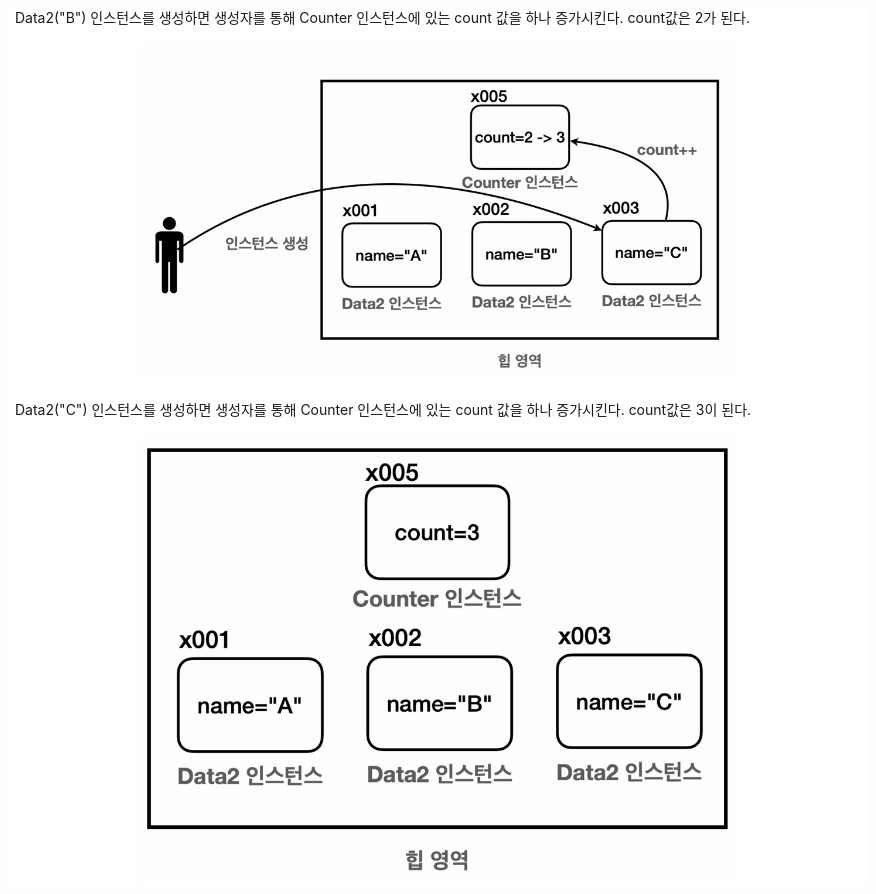 &ensp;Data2("B") 인스턴스를 생성하면 생성자를 통해 Counter 인스턴스에 있는 count 값을 하나 증가시킨다. count값은 2가 된다.<br/>

<p align="center"><img src="/assets/img/김영한의 자바/16. 자바 메모리 구조와 static/16-24.png" width="600"></p>
&ensp;Data2("C") 인스턴스를 생성하면 생성자를 통해 Counter 인스턴스에 있는 count 값을 하나 증가시킨다. count값은 3이 된다.<br/>

<p align="center"><img src="/assets/img/김영한의 자바/16. 자바 메모리 구조와 static/16-25.png" width="600"></p>
